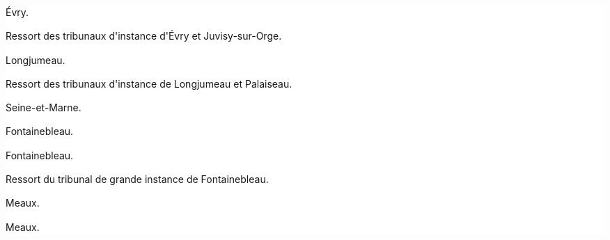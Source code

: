 Évry.

</td>
      <td align="left" valign="top">

Ressort des tribunaux d'instance d'Évry et Juvisy-sur-Orge.

</td>
    </tr>
    <tr>
      <td valign="top" align="left">

</td>
      <td valign="top" align="left">

</td>
      <td valign="top" align="left">

Longjumeau.

</td>
      <td align="left" valign="top">

Ressort des tribunaux d'instance de Longjumeau et Palaiseau.

</td>
    </tr>
    <tr>
      <td align="left" valign="top">

Seine-et-Marne.

</td>
      <td valign="top" align="left">

Fontainebleau.

</td>
      <td valign="top" align="left">

Fontainebleau.

</td>
      <td align="left" valign="top">

Ressort du tribunal de grande instance de Fontainebleau.

</td>
    </tr>
    <tr>
      <td valign="top" align="left">

</td>
      <td align="left" valign="top">

Meaux.

</td>
      <td valign="top" align="left">

Meaux.
